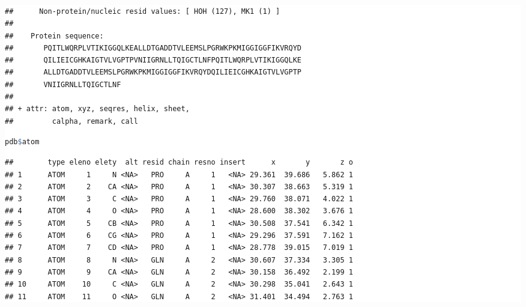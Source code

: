     ##      Non-protein/nucleic resid values: [ HOH (127), MK1 (1) ]
    ## 
    ##    Protein sequence:
    ##       PQITLWQRPLVTIKIGGQLKEALLDTGADDTVLEEMSLPGRWKPKMIGGIGGFIKVRQYD
    ##       QILIEICGHKAIGTVLVGPTPVNIIGRNLLTQIGCTLNFPQITLWQRPLVTIKIGGQLKE
    ##       ALLDTGADDTVLEEMSLPGRWKPKMIGGIGGFIKVRQYDQILIEICGHKAIGTVLVGPTP
    ##       VNIIGRNLLTQIGCTLNF
    ## 
    ## + attr: atom, xyz, seqres, helix, sheet,
    ##         calpha, remark, call

``` r
pdb$atom
```

    ##        type eleno elety  alt resid chain resno insert      x       y       z o
    ## 1      ATOM     1     N <NA>   PRO     A     1   <NA> 29.361  39.686   5.862 1
    ## 2      ATOM     2    CA <NA>   PRO     A     1   <NA> 30.307  38.663   5.319 1
    ## 3      ATOM     3     C <NA>   PRO     A     1   <NA> 29.760  38.071   4.022 1
    ## 4      ATOM     4     O <NA>   PRO     A     1   <NA> 28.600  38.302   3.676 1
    ## 5      ATOM     5    CB <NA>   PRO     A     1   <NA> 30.508  37.541   6.342 1
    ## 6      ATOM     6    CG <NA>   PRO     A     1   <NA> 29.296  37.591   7.162 1
    ## 7      ATOM     7    CD <NA>   PRO     A     1   <NA> 28.778  39.015   7.019 1
    ## 8      ATOM     8     N <NA>   GLN     A     2   <NA> 30.607  37.334   3.305 1
    ## 9      ATOM     9    CA <NA>   GLN     A     2   <NA> 30.158  36.492   2.199 1
    ## 10     ATOM    10     C <NA>   GLN     A     2   <NA> 30.298  35.041   2.643 1
    ## 11     ATOM    11     O <NA>   GLN     A     2   <NA> 31.401  34.494   2.763 1